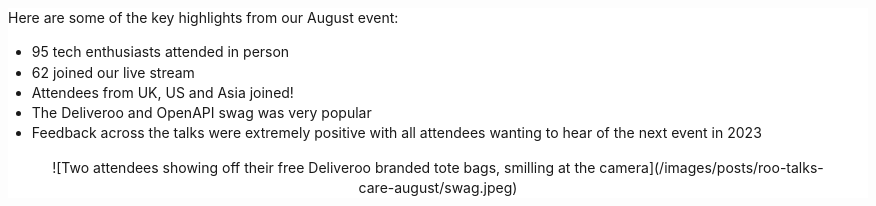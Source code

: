 Here are some of the key highlights from our August event:

- 95 tech enthusiasts attended in person
- 62 joined our live stream
- Attendees from UK, US and Asia joined!
- The Deliveroo and OpenAPI swag was very popular
- Feedback across the talks were extremely positive with all attendees wanting to hear of the next event in 2023

<figure style="text-align: center;">
  ![Two attendees showing off their free Deliveroo branded tote bags, smilling at the camera](/images/posts/roo-talks-care-august/swag.jpeg)
</figure>
